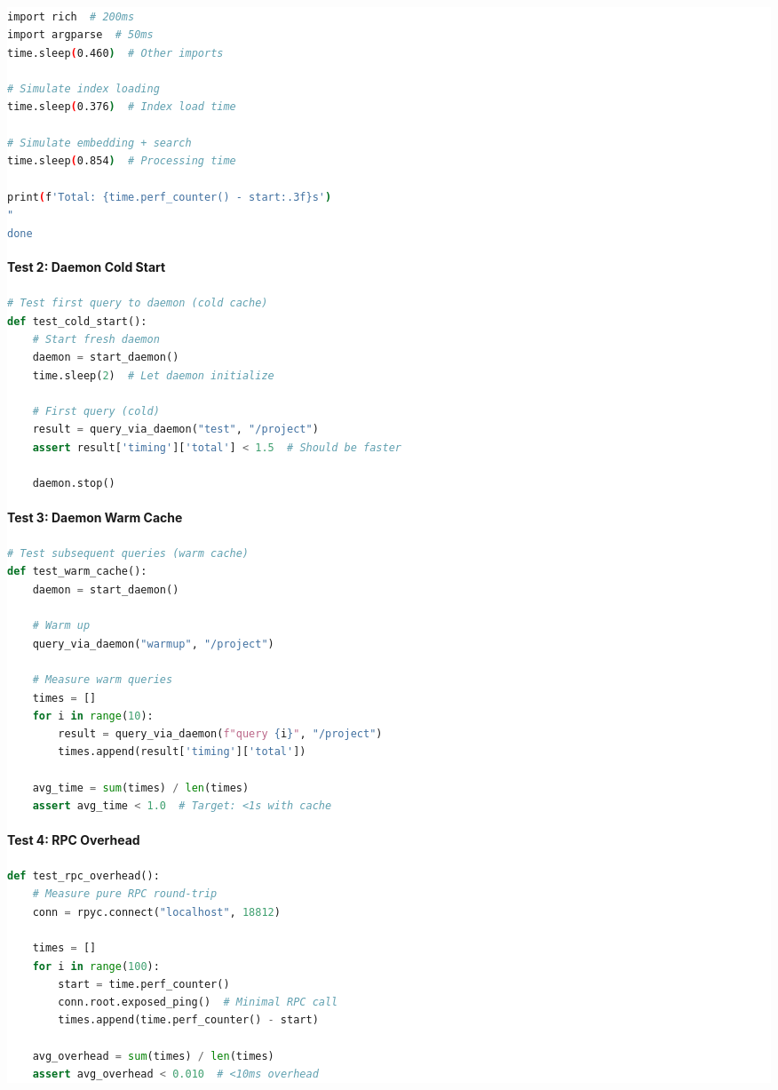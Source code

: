 ```bash
import rich  # 200ms
import argparse  # 50ms
time.sleep(0.460)  # Other imports

# Simulate index loading
time.sleep(0.376)  # Index load time

# Simulate embedding + search
time.sleep(0.854)  # Processing time

print(f'Total: {time.perf_counter() - start:.3f}s')
"
done
```

#### Test 2: Daemon Cold Start
```python
# Test first query to daemon (cold cache)
def test_cold_start():
    # Start fresh daemon
    daemon = start_daemon()
    time.sleep(2)  # Let daemon initialize

    # First query (cold)
    result = query_via_daemon("test", "/project")
    assert result['timing']['total'] < 1.5  # Should be faster

    daemon.stop()
```

#### Test 3: Daemon Warm Cache
```python
# Test subsequent queries (warm cache)
def test_warm_cache():
    daemon = start_daemon()

    # Warm up
    query_via_daemon("warmup", "/project")

    # Measure warm queries
    times = []
    for i in range(10):
        result = query_via_daemon(f"query {i}", "/project")
        times.append(result['timing']['total'])

    avg_time = sum(times) / len(times)
    assert avg_time < 1.0  # Target: <1s with cache
```

#### Test 4: RPC Overhead
```python
def test_rpc_overhead():
    # Measure pure RPC round-trip
    conn = rpyc.connect("localhost", 18812)

    times = []
    for i in range(100):
        start = time.perf_counter()
        conn.root.exposed_ping()  # Minimal RPC call
        times.append(time.perf_counter() - start)

    avg_overhead = sum(times) / len(times)
    assert avg_overhead < 0.010  # <10ms overhead
```
